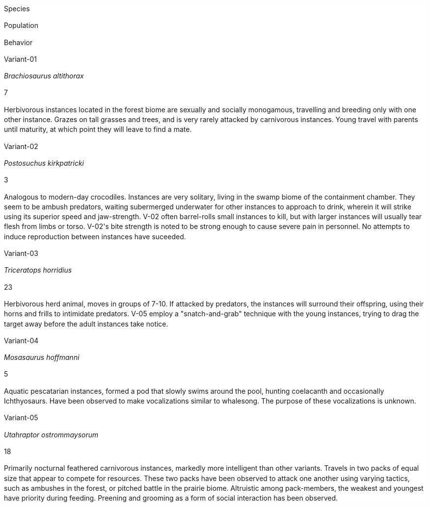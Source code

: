 Species

Population

Behavior

Variant-01

_Brachiosaurus altithorax_

7

Herbivorous instances located in the forest biome are sexually and socially monogamous, travelling and breeding only with one other instance. Grazes on tall grasses and trees, and is very rarely attacked by carnivorous instances. Young travel with parents until maturity, at which point they will leave to find a mate.

Variant-02

_Postosuchus kirkpatricki_

3

Analogous to modern-day crocodiles. Instances are very solitary, living in the swamp biome of the containment chamber. They seem to be ambush predators, waiting subermerged underwater for other instances to approach to drink, wherein it will strike using its superior speed and jaw-strength. V-02 often barrel-rolls small instances to kill, but with larger instances will usually tear flesh from limbs or torso. V-02's bite strength is noted to be strong enough to cause severe pain in personnel. No attempts to induce reproduction between instances have suceeded.

Variant-03

_Triceratops horridius_

23

Herbivorous herd animal, moves in groups of 7-10. If attacked by predators, the instances will surround their offspring, using their horns and frills to intimidate predators. V-05 employ a "snatch-and-grab" technique with the young instances, trying to drag the target away before the adult instances take notice.

Variant-04

_Mosasaurus hoffmanni_

5

Aquatic pescatarian instances, formed a pod that slowly swims around the pool, hunting coelacanth and occasionally Ichthyosaurs. Have been observed to make vocalizations similar to whalesong. The purpose of these vocalizations is unknown.

Variant-05

_Utahraptor ostrommaysorum_

18

Primarily nocturnal feathered carnivorous instances, markedly more intelligent than other variants. Travels in two packs of equal size that appear to compete for resources. These two packs have been observed to attack one another using varying tactics, such as ambushes in the forest, or pitched battle in the prairie biome. Altruistic among pack-members, the weakest and youngest have priority during feeding. Preening and grooming as a form of social interaction has been observed.

